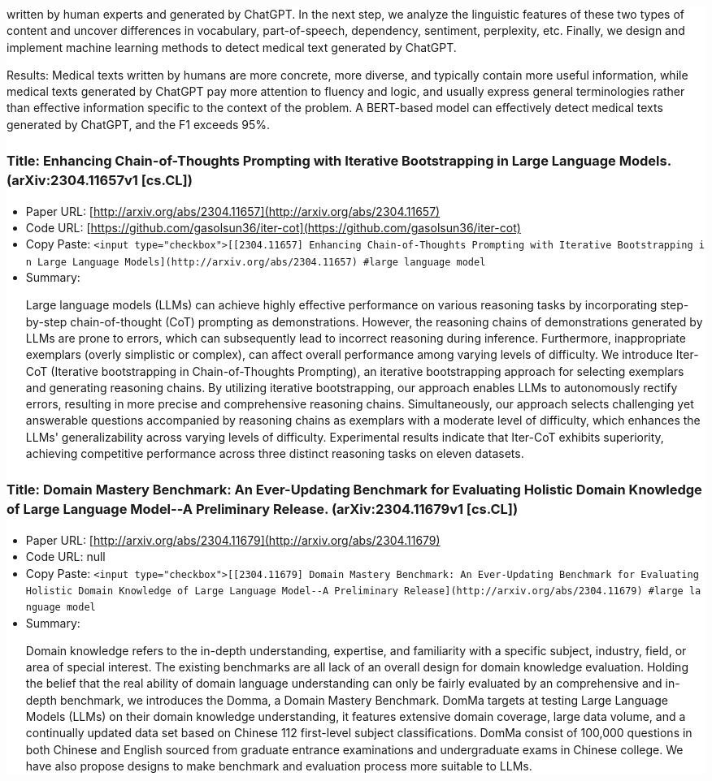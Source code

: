 written by human experts and generated by ChatGPT. In the next step, we analyze
the linguistic features of these two types of content and uncover differences
in vocabulary, part-of-speech, dependency, sentiment, perplexity, etc. Finally,
we design and implement machine learning methods to detect medical text
generated by ChatGPT.
</p>
<p>Results: Medical texts written by humans are more concrete, more diverse, and
typically contain more useful information, while medical texts generated by
ChatGPT pay more attention to fluency and logic, and usually express general
terminologies rather than effective information specific to the context of the
problem. A BERT-based model can effectively detect medical texts generated by
ChatGPT, and the F1 exceeds 95%.
</p>

### Title: Enhancing Chain-of-Thoughts Prompting with Iterative Bootstrapping in Large Language Models. (arXiv:2304.11657v1 [cs.CL])
* Paper URL: [http://arxiv.org/abs/2304.11657](http://arxiv.org/abs/2304.11657)
* Code URL: [https://github.com/gasolsun36/iter-cot](https://github.com/gasolsun36/iter-cot)
* Copy Paste: `<input type="checkbox">[[2304.11657] Enhancing Chain-of-Thoughts Prompting with Iterative Bootstrapping in Large Language Models](http://arxiv.org/abs/2304.11657) #large language model`
* Summary: <p>Large language models (LLMs) can achieve highly effective performance on
various reasoning tasks by incorporating step-by-step chain-of-thought (CoT)
prompting as demonstrations. However, the reasoning chains of demonstrations
generated by LLMs are prone to errors, which can subsequently lead to incorrect
reasoning during inference. Furthermore, inappropriate exemplars (overly
simplistic or complex), can affect overall performance among varying levels of
difficulty. We introduce Iter-CoT (Iterative bootstrapping in Chain-of-Thoughts
Prompting), an iterative bootstrapping approach for selecting exemplars and
generating reasoning chains. By utilizing iterative bootstrapping, our approach
enables LLMs to autonomously rectify errors, resulting in more precise and
comprehensive reasoning chains. Simultaneously, our approach selects
challenging yet answerable questions accompanied by reasoning chains as
exemplars with a moderate level of difficulty, which enhances the LLMs'
generalizability across varying levels of difficulty. Experimental results
indicate that Iter-CoT exhibits superiority, achieving competitive performance
across three distinct reasoning tasks on eleven datasets.
</p>

### Title: Domain Mastery Benchmark: An Ever-Updating Benchmark for Evaluating Holistic Domain Knowledge of Large Language Model--A Preliminary Release. (arXiv:2304.11679v1 [cs.CL])
* Paper URL: [http://arxiv.org/abs/2304.11679](http://arxiv.org/abs/2304.11679)
* Code URL: null
* Copy Paste: `<input type="checkbox">[[2304.11679] Domain Mastery Benchmark: An Ever-Updating Benchmark for Evaluating Holistic Domain Knowledge of Large Language Model--A Preliminary Release](http://arxiv.org/abs/2304.11679) #large language model`
* Summary: <p>Domain knowledge refers to the in-depth understanding, expertise, and
familiarity with a specific subject, industry, field, or area of special
interest. The existing benchmarks are all lack of an overall design for domain
knowledge evaluation. Holding the belief that the real ability of domain
language understanding can only be fairly evaluated by an comprehensive and
in-depth benchmark, we introduces the Domma, a Domain Mastery Benchmark. DomMa
targets at testing Large Language Models (LLMs) on their domain knowledge
understanding, it features extensive domain coverage, large data volume, and a
continually updated data set based on Chinese 112 first-level subject
classifications. DomMa consist of 100,000 questions in both Chinese and English
sourced from graduate entrance examinations and undergraduate exams in Chinese
college. We have also propose designs to make benchmark and evaluation process
more suitable to LLMs.
</p>